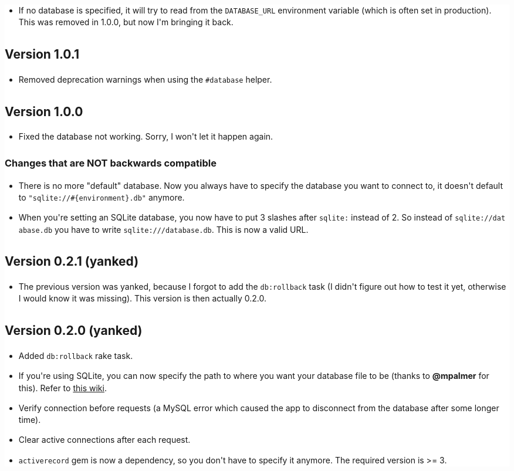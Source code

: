- If no database is specified, it will try to read from the `DATABASE_URL`
  environment variable (which is often set in production). This was
  removed in 1.0.0, but now I'm bringing it back.

## Version 1.0.1

- Removed deprecation warnings when using the `#database` helper.

## Version 1.0.0

- Fixed the database not working. Sorry, I won't let it happen again.

### Changes that are NOT backwards compatible

- There is no more "default" database. Now you always have to specify
  the database you want to connect to, it doesn't default to
  `"sqlite://#{environment}.db"` anymore.

- When you're setting an SQLite database, you now have to put 3 slashes
  after `sqlite:` instead of 2. So instead of `sqlite://database.db` you
  have to write `sqlite:///database.db`. This is now a valid URL.

## Version 0.2.1 (yanked)

- The previous version was yanked, because I forgot to add the
  `db:rollback` task (I didn't figure out how to test it yet, otherwise
  I would know it was missing). This version is then actually 0.2.0.

## Version 0.2.0 (yanked)

- Added `db:rollback` rake task.

- If you're using SQLite, you can now specify the path to where
  you want your database file to be (thanks to **@mpalmer** for this). Refer to
  [this wiki](https://github.com/janko-m/sinatra-activerecord/wiki/SQLite).

- Verify connection before requests (a MySQL error which caused the
  app to disconnect from the database after some longer time).

- Clear active connections after each request.

- `activerecord` gem is now a dependency, so you don't have to specify
  it anymore. The required version is >= 3.
